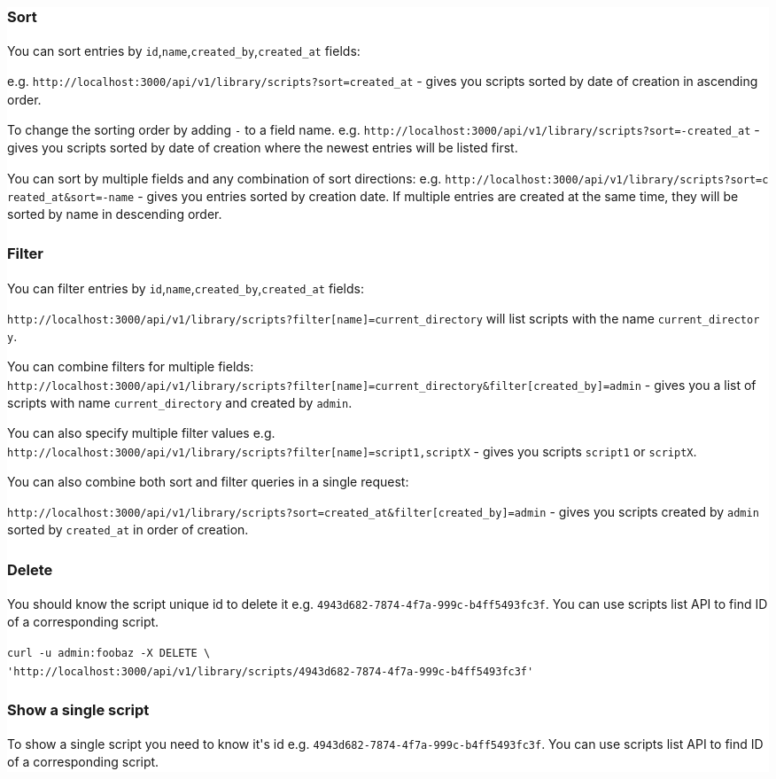 ### Sort

You can sort entries by `id`,`name`,`created_by`,`created_at` fields:

e.g. `http://localhost:3000/api/v1/library/scripts?sort=created_at` - gives you scripts sorted by date of creation
in ascending order.

To change the sorting order by adding `-` to a field name.
e.g. `http://localhost:3000/api/v1/library/scripts?sort=-created_at` - gives you scripts sorted by date of creation
where the newest entries will be listed first.

You can sort by multiple fields and any combination of sort directions:
e.g. `http://localhost:3000/api/v1/library/scripts?sort=created_at&sort=-name` - gives you entries sorted by creation
date. If multiple entries are created at the same time, they will be sorted by name in descending order.

### Filter

You can filter entries by `id`,`name`,`created_by`,`created_at` fields:  

`http://localhost:3000/api/v1/library/scripts?filter[name]=current_directory` will list scripts with the name `current_directory`.

You can combine filters for multiple fields:  
`http://localhost:3000/api/v1/library/scripts?filter[name]=current_directory&filter[created_by]=admin` -
gives you a list of scripts with name `current_directory` and created by `admin`.

You can also specify multiple filter values e.g.  
`http://localhost:3000/api/v1/library/scripts?filter[name]=script1,scriptX` - gives you scripts `script1` or `scriptX`.

You can also combine both sort and filter queries in a single request:  

`http://localhost:3000/api/v1/library/scripts?sort=created_at&filter[created_by]=admin` - gives you scripts created by
`admin` sorted by `created_at` in order of creation.

### Delete

You should know the script unique id to delete it e.g. `4943d682-7874-4f7a-999c-b4ff5493fc3f`.
You can use scripts list API to find ID of a corresponding script.

```shell
curl -u admin:foobaz -X DELETE \
'http://localhost:3000/api/v1/library/scripts/4943d682-7874-4f7a-999c-b4ff5493fc3f'
```

### Show a single script

To show a single script you need to know it's id e.g. `4943d682-7874-4f7a-999c-b4ff5493fc3f`.
You can use scripts list API to find ID of a corresponding script.
